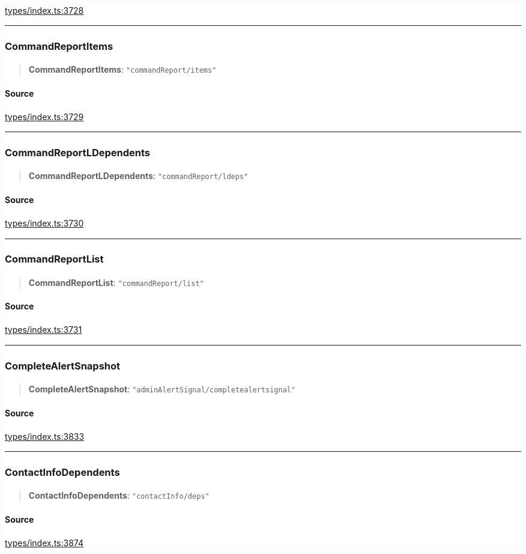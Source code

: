 [types/index.ts:3728](https://github.com/cgilly2fast/tradovate-typescript/blob/b1caea5/src/types/index.ts#L3728)

***

### CommandReportItems

> **CommandReportItems**: `"commandReport/items"`

#### Source

[types/index.ts:3729](https://github.com/cgilly2fast/tradovate-typescript/blob/b1caea5/src/types/index.ts#L3729)

***

### CommandReportLDependents

> **CommandReportLDependents**: `"commandReport/ldeps"`

#### Source

[types/index.ts:3730](https://github.com/cgilly2fast/tradovate-typescript/blob/b1caea5/src/types/index.ts#L3730)

***

### CommandReportList

> **CommandReportList**: `"commandReport/list"`

#### Source

[types/index.ts:3731](https://github.com/cgilly2fast/tradovate-typescript/blob/b1caea5/src/types/index.ts#L3731)

***

### CompleteAlertSnapshot

> **CompleteAlertSnapshot**: `"adminAlertSignal/completealertsignal"`

#### Source

[types/index.ts:3833](https://github.com/cgilly2fast/tradovate-typescript/blob/b1caea5/src/types/index.ts#L3833)

***

### ContactInfoDependents

> **ContactInfoDependents**: `"contactInfo/deps"`

#### Source

[types/index.ts:3874](https://github.com/cgilly2fast/tradovate-typescript/blob/b1caea5/src/types/index.ts#L3874)
